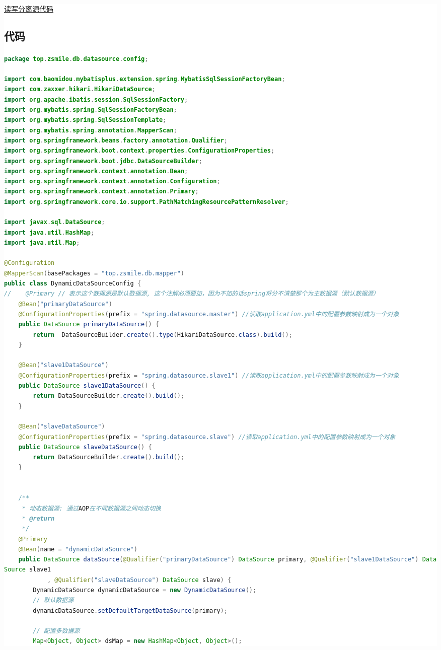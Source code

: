 [读写分离源代码](https://github.com/smileluck/geek-study/tree/main/db-boot-project/src/main/java/top/zsmile/db/datasource)

## 代码

```java
package top.zsmile.db.datasource.config;

import com.baomidou.mybatisplus.extension.spring.MybatisSqlSessionFactoryBean;
import com.zaxxer.hikari.HikariDataSource;
import org.apache.ibatis.session.SqlSessionFactory;
import org.mybatis.spring.SqlSessionFactoryBean;
import org.mybatis.spring.SqlSessionTemplate;
import org.mybatis.spring.annotation.MapperScan;
import org.springframework.beans.factory.annotation.Qualifier;
import org.springframework.boot.context.properties.ConfigurationProperties;
import org.springframework.boot.jdbc.DataSourceBuilder;
import org.springframework.context.annotation.Bean;
import org.springframework.context.annotation.Configuration;
import org.springframework.context.annotation.Primary;
import org.springframework.core.io.support.PathMatchingResourcePatternResolver;

import javax.sql.DataSource;
import java.util.HashMap;
import java.util.Map;

@Configuration
@MapperScan(basePackages = "top.zsmile.db.mapper")
public class DynamicDataSourceConfig {
//    @Primary // 表示这个数据源是默认数据源, 这个注解必须要加，因为不加的话spring将分不清楚那个为主数据源（默认数据源）
    @Bean("primaryDataSource")
    @ConfigurationProperties(prefix = "spring.datasource.master") //读取application.yml中的配置参数映射成为一个对象
    public DataSource primaryDataSource() {
        return  DataSourceBuilder.create().type(HikariDataSource.class).build();
    }

    @Bean("slave1DataSource")
    @ConfigurationProperties(prefix = "spring.datasource.slave1") //读取application.yml中的配置参数映射成为一个对象
    public DataSource slave1DataSource() {
        return DataSourceBuilder.create().build();
    }

    @Bean("slaveDataSource")
    @ConfigurationProperties(prefix = "spring.datasource.slave") //读取application.yml中的配置参数映射成为一个对象
    public DataSource slaveDataSource() {
        return DataSourceBuilder.create().build();
    }


    /**
     * 动态数据源: 通过AOP在不同数据源之间动态切换
     * @return
     */
    @Primary
    @Bean(name = "dynamicDataSource")
    public DataSource dataSource(@Qualifier("primaryDataSource") DataSource primary, @Qualifier("slave1DataSource") DataSource slave1
            , @Qualifier("slaveDataSource") DataSource slave) {
        DynamicDataSource dynamicDataSource = new DynamicDataSource();
        // 默认数据源
        dynamicDataSource.setDefaultTargetDataSource(primary);

        // 配置多数据源
        Map<Object, Object> dsMap = new HashMap<Object, Object>();
```